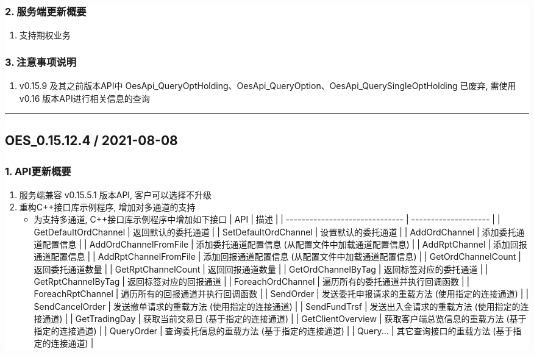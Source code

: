 ### 2. 服务端更新概要

  1. 支持期权业务

### 3. 注意事项说明

  1. v0.15.9 及其之前版本API中 OesApi_QueryOptHolding、OesApi_QueryOption、OesApi_QuerySingleOptHolding 已废弃, 需使用 v0.16 版本API进行相关信息的查询


---

OES_0.15.12.4 / 2021-08-08
-----------------------------------

### 1. API更新概要

  1. 服务端兼容 v0.15.5.1 版本API, 客户可以选择不升级
  2. 重构C++接口库示例程序, 增加对多通道的支持
     - 为支持多通道, C++接口库示例程序中增加如下接口
       | API                                    | 描述 |
       | ------------------------------         | -------------------- |
       | GetDefaultOrdChannel                   | 返回默认的委托通道 |
       | SetDefaultOrdChannel                   | 设置默认的委托通道 |
       | AddOrdChannel                          | 添加委托通道配置信息 |
       | AddOrdChannelFromFile                  | 添加委托通道配置信息 (从配置文件中加载通道配置信息) |
       | AddRptChannel                          | 添加回报通道配置信息 |
       | AddRptChannelFromFile                  | 添加回报通道配置信息 (从配置文件中加载通道配置信息) |
       | GetOrdChannelCount                     | 返回委托通道数量 |
       | GetRptChannelCount                     | 返回回报通道数量 |
       | GetOrdChannelByTag                     | 返回标签对应的委托通道 |
       | GetRptChannelByTag                     | 返回标签对应的回报通道 |
       | ForeachOrdChannel                      | 遍历所有的委托通道并执行回调函数 |
       | ForeachRptChannel                      | 遍历所有的回报通道并执行回调函数 |
       | SendOrder                              | 发送委托申报请求的重载方法 (使用指定的连接通道) |
       | SendCancelOrder                        | 发送撤单请求的重载方法 (使用指定的连接通道) |
       | SendFundTrsf                           | 发送出入金请求的重载方法 (使用指定的连接通道) |
       | GetTradingDay                          | 获取当前交易日 (基于指定的连接通道) |
       | GetClientOverview                      | 获取客户端总览信息的重载方法 (基于指定的连接通道) |
       | QueryOrder                             | 查询委托信息的重载方法 (基于指定的连接通道) |
       | Query...                               | 其它查询接口的重载方法 (基于指定的连接通道) |
